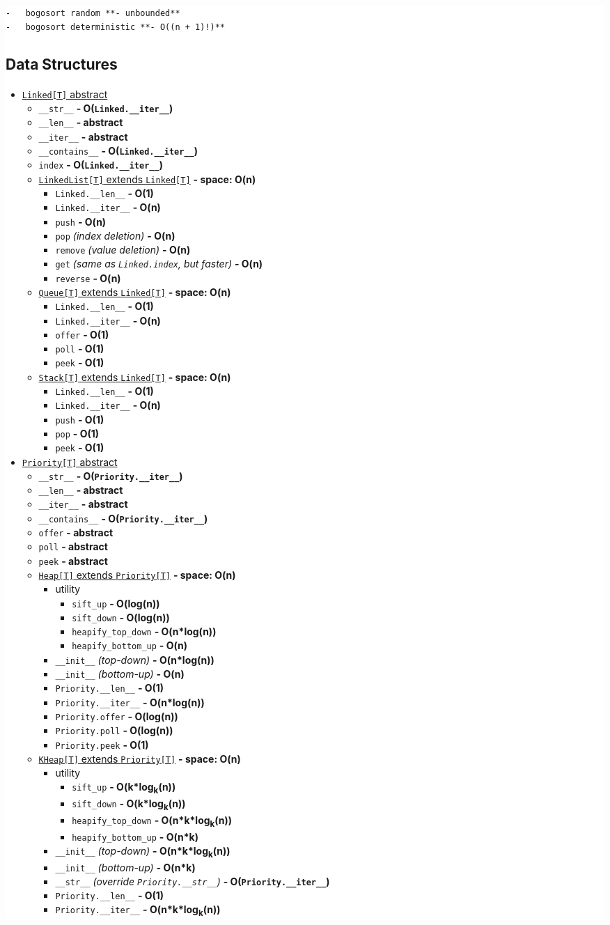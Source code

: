     -   bogosort random **- unbounded**
    -   bogosort deterministic **- O((n + 1)!)**

## Data Structures

-   [`Linked[T]` abstract](./src/linked/abc.py)
    -   `__str__` **- O(`Linked.__iter__`)**
    -   `__len__` **- abstract**
    -   `__iter__` **- abstract**
    -   `__contains__` **- O(`Linked.__iter__`)**
    -   `index` **- O(`Linked.__iter__`)**
    -   [`LinkedList[T]` extends `Linked[T]`](./src/linked/list.py) **- space: O(n)**
        -   `Linked.__len__` **- O(1)**
        -   `Linked.__iter__` **- O(n)**
        -   `push` **- O(n)**
        -   `pop` _(index deletion)_ **- O(n)**
        -   `remove` _(value deletion)_ **- O(n)**
        -   `get` _(same as `Linked.index`, but faster)_ **- O(n)**
        -   `reverse` **- O(n)**
    -   [`Queue[T]` extends `Linked[T]`](./src/linked/queue.py) **- space: O(n)**
        -   `Linked.__len__` **- O(1)**
        -   `Linked.__iter__` **- O(n)**
        -   `offer` **- O(1)**
        -   `poll` **- O(1)**
        -   `peek` **- O(1)**
    -   [`Stack[T]` extends `Linked[T]`](./src/linked/stack.py) **- space: O(n)**
        -   `Linked.__len__` **- O(1)**
        -   `Linked.__iter__` **- O(n)**
        -   `push` **- O(1)**
        -   `pop` **- O(1)**
        -   `peek` **- O(1)**
-   [`Priority[T]` abstract](./src/priority/abc.py)
    -   `__str__` **- O(`Priority.__iter__`)**
    -   `__len__` **- abstract**
    -   `__iter__` **- abstract**
    -   `__contains__` **- O(`Priority.__iter__`)**
    -   `offer` **- abstract**
    -   `poll` **- abstract**
    -   `peek` **- abstract**
    -   [`Heap[T]` extends `Priority[T]`](./src/priority/heap.py) **- space: O(n)**
        -   utility
            -   `sift_up` **- O(log(n))**
            -   `sift_down` **- O(log(n))**
            -   `heapify_top_down` **- O(n\*log(n))**
            -   `heapify_bottom_up` **- O(n)**
        -   `__init__` _(top-down)_ **- O(n\*log(n))**
        -   `__init__` _(bottom-up)_ **- O(n)**
        -   `Priority.__len__` **- O(1)**
        -   `Priority.__iter__` **- O(n\*log(n))**
        -   `Priority.offer` **- O(log(n))**
        -   `Priority.poll` **- O(log(n))**
        -   `Priority.peek` **- O(1)**
    -   [`KHeap[T]` extends `Priority[T]`](./src/priority/kheap.py) **- space: O(n)**
        -   utility
            -   `sift_up` **- O(k\*log<sub>k</sub>(n))**
            -   `sift_down` **- O(k\*log<sub>k</sub>(n))**
            -   `heapify_top_down` **- O(n\*k\*log<sub>k</sub>(n))**
            -   `heapify_bottom_up` **- O(n\*k)**
        -   `__init__` _(top-down)_ **- O(n\*k\*log<sub>k</sub>(n))**
        -   `__init__` _(bottom-up)_ **- O(n\*k)**
        -   `__str__` _(override `Priority.__str__`)_ **- O(`Priority.__iter__`)**
        -   `Priority.__len__` **- O(1)**
        -   `Priority.__iter__` **- O(n\*k\*log<sub>k</sub>(n))**